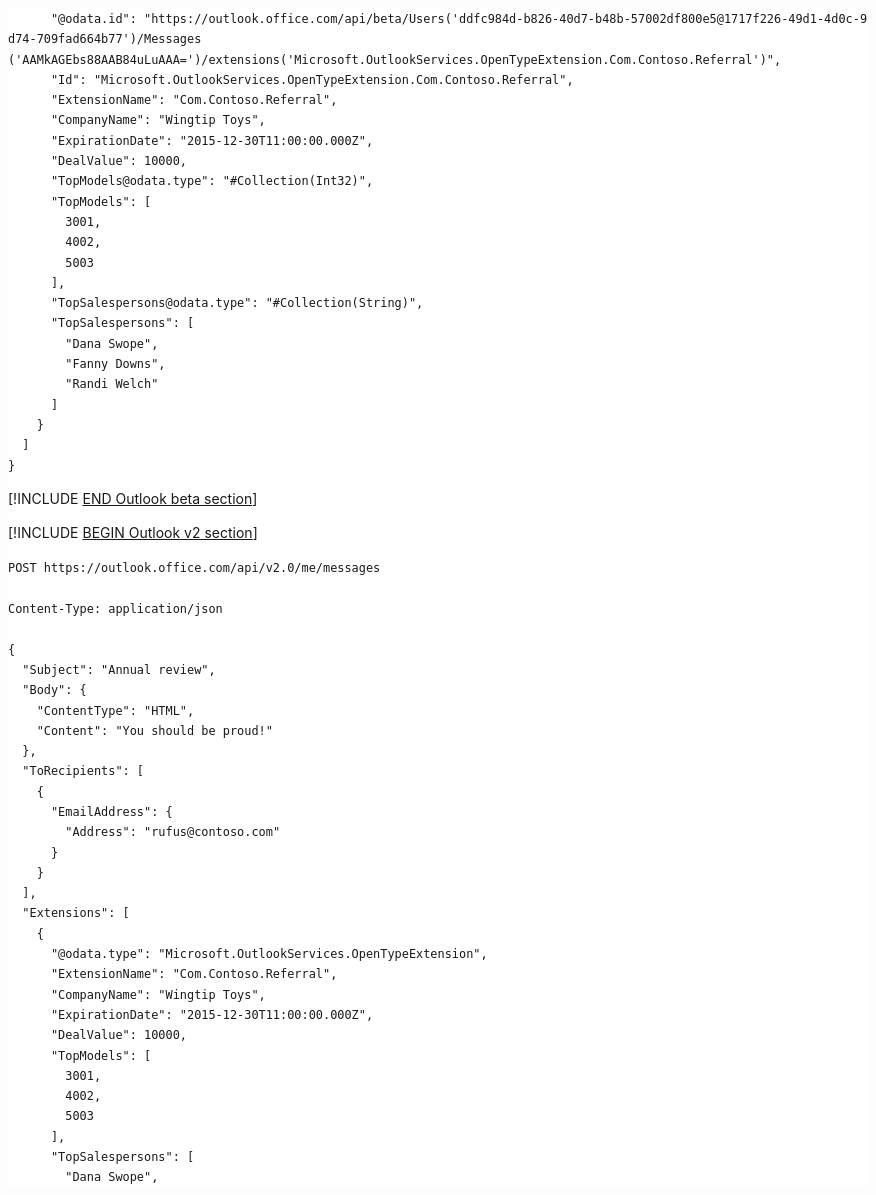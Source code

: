 ```
      "@odata.id": "https://outlook.office.com/api/beta/Users('ddfc984d-b826-40d7-b48b-57002df800e5@1717f226-49d1-4d0c-9d74-709fad664b77')/Messages
('AAMkAGEbs88AAB84uLuAAA=')/extensions('Microsoft.OutlookServices.OpenTypeExtension.Com.Contoso.Referral')",
      "Id": "Microsoft.OutlookServices.OpenTypeExtension.Com.Contoso.Referral",
      "ExtensionName": "Com.Contoso.Referral",
      "CompanyName": "Wingtip Toys",
      "ExpirationDate": "2015-12-30T11:00:00.000Z",
      "DealValue": 10000,
      "TopModels@odata.type": "#Collection(Int32)",
      "TopModels": [
        3001,
        4002,
        5003
      ],
      "TopSalespersons@odata.type": "#Collection(String)",
      "TopSalespersons": [
        "Dana Swope",
        "Fanny Downs",
        "Randi Welch"
      ]
    }
  ]
}
```

[!INCLUDE [END Outlook beta section](../includes/controls/outlookrestapibetasection.html)]






[!INCLUDE [BEGIN Outlook v2 section](../includes/controls/outlookrestapiv2section.html)]

```
POST https://outlook.office.com/api/v2.0/me/messages

Content-Type: application/json

{
  "Subject": "Annual review",
  "Body": {
    "ContentType": "HTML",
    "Content": "You should be proud!"
  },
  "ToRecipients": [
    {
      "EmailAddress": {
        "Address": "rufus@contoso.com"
      }
    }
  ],
  "Extensions": [
    {
      "@odata.type": "Microsoft.OutlookServices.OpenTypeExtension",
      "ExtensionName": "Com.Contoso.Referral",
      "CompanyName": "Wingtip Toys",
      "ExpirationDate": "2015-12-30T11:00:00.000Z",
      "DealValue": 10000,
      "TopModels": [
        3001,
        4002,
        5003
      ],
      "TopSalespersons": [
        "Dana Swope",
```